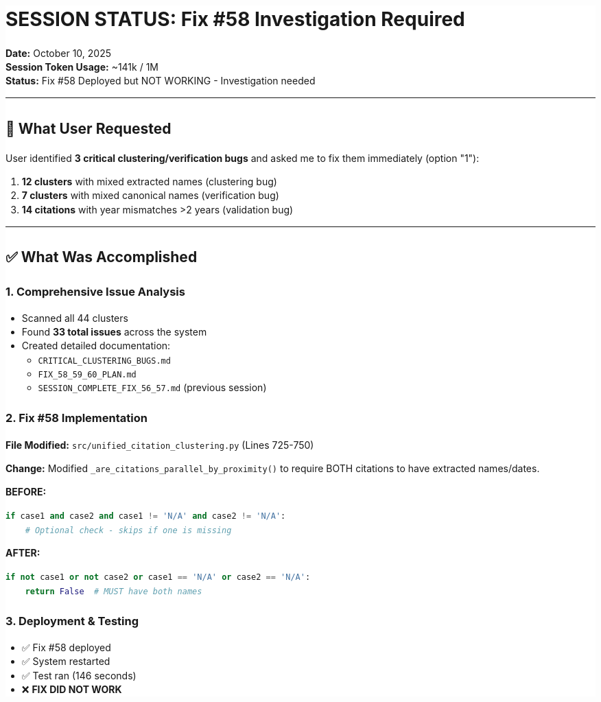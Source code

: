 # SESSION STATUS: Fix #58 Investigation Required

**Date:** October 10, 2025  
**Session Token Usage:** ~141k / 1M  
**Status:** Fix #58 Deployed but NOT WORKING - Investigation needed

---

## 🎯 What User Requested

User identified **3 critical clustering/verification bugs** and asked me to fix them immediately (option "1"):

1. **12 clusters** with mixed extracted names (clustering bug)
2. **7 clusters** with mixed canonical names (verification bug)  
3. **14 citations** with year mismatches >2 years (validation bug)

---

## ✅ What Was Accomplished

### 1. Comprehensive Issue Analysis
- Scanned all 44 clusters
- Found **33 total issues** across the system
- Created detailed documentation:
  - `CRITICAL_CLUSTERING_BUGS.md`
  - `FIX_58_59_60_PLAN.md`
  - `SESSION_COMPLETE_FIX_56_57.md` (previous session)

### 2. Fix #58 Implementation
**File Modified:** `src/unified_citation_clustering.py` (Lines 725-750)

**Change:** Modified `_are_citations_parallel_by_proximity()` to require BOTH citations to have extracted names/dates.

**BEFORE:**
```python
if case1 and case2 and case1 != 'N/A' and case2 != 'N/A':
    # Optional check - skips if one is missing
```

**AFTER:**
```python
if not case1 or not case2 or case1 == 'N/A' or case2 == 'N/A':
    return False  # MUST have both names
```

### 3. Deployment & Testing
- ✅ Fix #58 deployed
- ✅ System restarted
- ✅ Test ran (146 seconds)
- ❌ **FIX DID NOT WORK**
